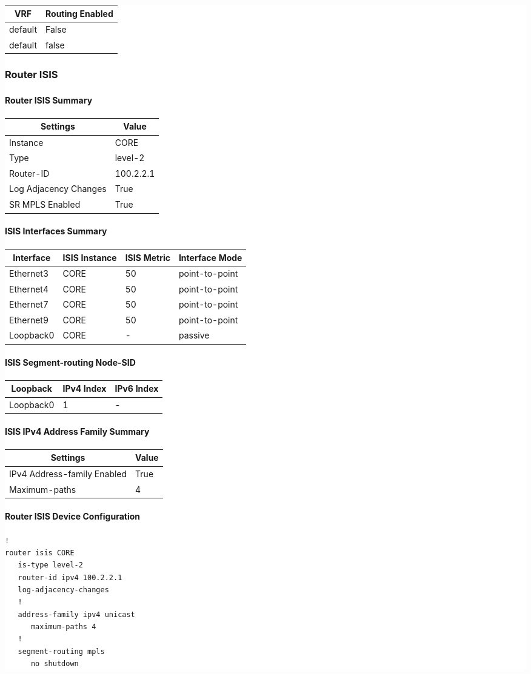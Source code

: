 | VRF | Routing Enabled |
| --- | --------------- |
| default | False |
| default | false |

### Router ISIS

#### Router ISIS Summary

| Settings | Value |
| -------- | ----- |
| Instance | CORE |
| Type | level-2 |
| Router-ID | 100.2.2.1 |
| Log Adjacency Changes | True |
| SR MPLS Enabled | True |

#### ISIS Interfaces Summary

| Interface | ISIS Instance | ISIS Metric | Interface Mode |
| --------- | ------------- | ----------- | -------------- |
| Ethernet3 | CORE | 50 | point-to-point |
| Ethernet4 | CORE | 50 | point-to-point |
| Ethernet7 | CORE | 50 | point-to-point |
| Ethernet9 | CORE | 50 | point-to-point |
| Loopback0 | CORE | - | passive |

#### ISIS Segment-routing Node-SID

| Loopback | IPv4 Index | IPv6 Index |
| -------- | ---------- | ---------- |
| Loopback0 | 1 | - |

#### ISIS IPv4 Address Family Summary

| Settings | Value |
| -------- | ----- |
| IPv4 Address-family Enabled | True |
| Maximum-paths | 4 |

#### Router ISIS Device Configuration

```eos
!
router isis CORE
   is-type level-2
   router-id ipv4 100.2.2.1
   log-adjacency-changes
   !
   address-family ipv4 unicast
      maximum-paths 4
   !
   segment-routing mpls
      no shutdown
```
